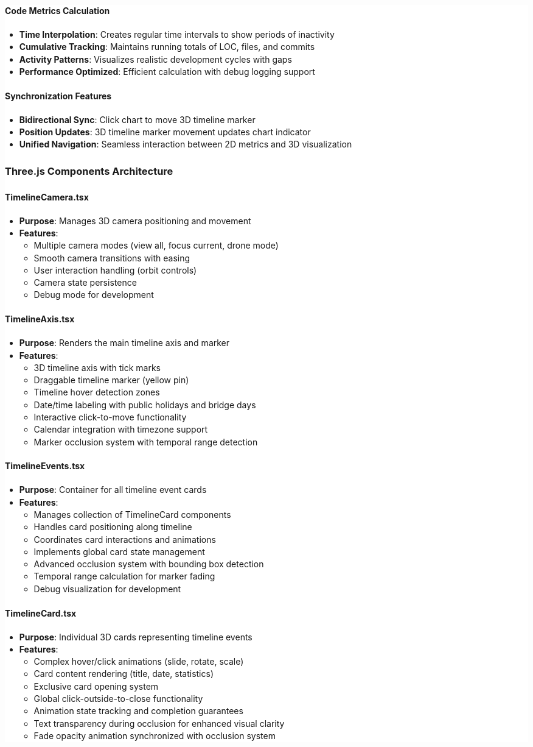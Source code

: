 #### **Code Metrics Calculation**
- **Time Interpolation**: Creates regular time intervals to show periods of inactivity
- **Cumulative Tracking**: Maintains running totals of LOC, files, and commits
- **Activity Patterns**: Visualizes realistic development cycles with gaps
- **Performance Optimized**: Efficient calculation with debug logging support

#### **Synchronization Features**
- **Bidirectional Sync**: Click chart to move 3D timeline marker
- **Position Updates**: 3D timeline marker movement updates chart indicator
- **Unified Navigation**: Seamless interaction between 2D metrics and 3D visualization

### Three.js Components Architecture

#### **TimelineCamera.tsx**
- **Purpose**: Manages 3D camera positioning and movement
- **Features**:
  - Multiple camera modes (view all, focus current, drone mode)
  - Smooth camera transitions with easing
  - User interaction handling (orbit controls)
  - Camera state persistence
  - Debug mode for development

#### **TimelineAxis.tsx**
- **Purpose**: Renders the main timeline axis and marker
- **Features**:
  - 3D timeline axis with tick marks
  - Draggable timeline marker (yellow pin)
  - Timeline hover detection zones
  - Date/time labeling with public holidays and bridge days
  - Interactive click-to-move functionality
  - Calendar integration with timezone support
  - Marker occlusion system with temporal range detection

#### **TimelineEvents.tsx**
- **Purpose**: Container for all timeline event cards
- **Features**:
  - Manages collection of TimelineCard components
  - Handles card positioning along timeline
  - Coordinates card interactions and animations
  - Implements global card state management
  - Advanced occlusion system with bounding box detection
  - Temporal range calculation for marker fading
  - Debug visualization for development

#### **TimelineCard.tsx**
- **Purpose**: Individual 3D cards representing timeline events
- **Features**:
  - Complex hover/click animations (slide, rotate, scale)
  - Card content rendering (title, date, statistics)
  - Exclusive card opening system
  - Global click-outside-to-close functionality
  - Animation state tracking and completion guarantees
  - Text transparency during occlusion for enhanced visual clarity
  - Fade opacity animation synchronized with occlusion system
